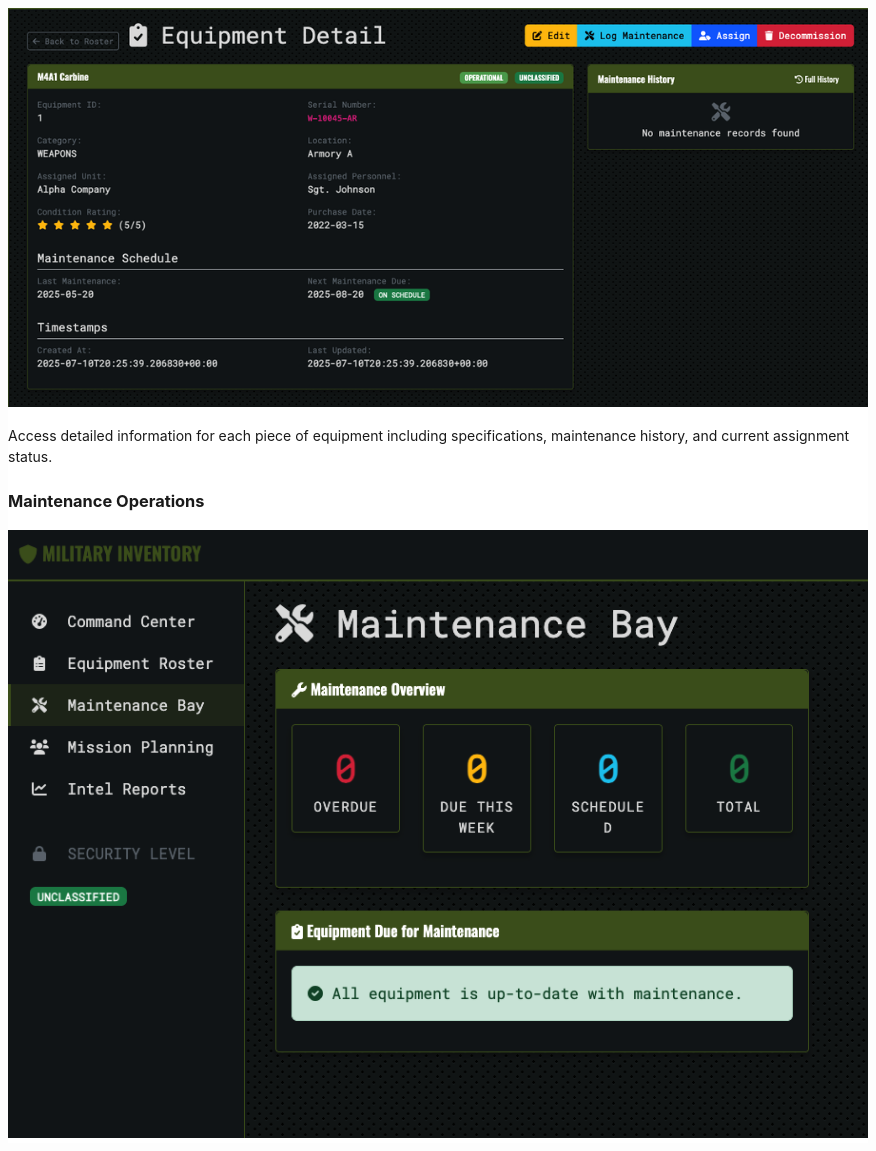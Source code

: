 ![Equipment Detail View](images/equipment_detail.png)

Access detailed information for each piece of equipment including specifications, maintenance history, and current assignment status.

### Maintenance Operations

![Maintenance Bay](images/maintenance_bay.png)
